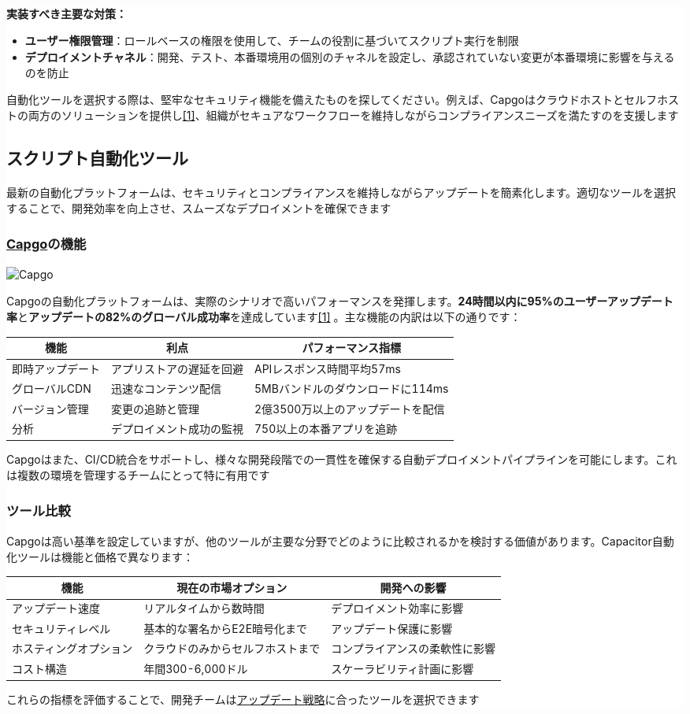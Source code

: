 **実装すべき主要な対策：**

-   **ユーザー権限管理**：ロールベースの権限を使用して、チームの役割に基づいてスクリプト実行を制限
-   **デプロイメントチャネル**：開発、テスト、本番環境用の個別のチャネルを設定し、承認されていない変更が本番環境に影響を与えるのを防止

自動化ツールを選択する際は、堅牢なセキュリティ機能を備えたものを探してください。例えば、Capgoはクラウドホストとセルフホストの両方のソリューションを提供し[\[1\]](https://capgo.app/)、組織がセキュアなワークフローを維持しながらコンプライアンスニーズを満たすのを支援します

## スクリプト自動化ツール

最新の自動化プラットフォームは、セキュリティとコンプライアンスを維持しながらアップデートを簡素化します。適切なツールを選択することで、開発効率を向上させ、スムーズなデプロイメントを確保できます

### [Capgo](https://capgo.app/)の機能

![Capgo](https://mars-images.imgix.net/seobot/screenshots/capgo.app-26aea05b7e2e737b790a9becb40f7bc5-2025-03-21.jpg?auto=compress)

Capgoの自動化プラットフォームは、実際のシナリオで高いパフォーマンスを発揮します。**24時間以内に95%のユーザーアップデート率**と**アップデートの82%のグローバル成功率**を達成しています[\[1\]](https://capgo.app/) 。主な機能の内訳は以下の通りです：

| **機能** | **利点** | **パフォーマンス指標** |
| --- | --- | --- |
| 即時アップデート | アプリストアの遅延を回避 | APIレスポンス時間平均57ms |
| グローバルCDN | 迅速なコンテンツ配信 | 5MBバンドルのダウンロードに114ms |
| バージョン管理 | 変更の追跡と管理 | 2億3500万以上のアップデートを配信 |
| 分析 | デプロイメント成功の監視 | 750以上の本番アプリを追跡 |

Capgoはまた、CI/CD統合をサポートし、様々な開発段階での一貫性を確保する自動デプロイメントパイプラインを可能にします。これは複数の環境を管理するチームにとって特に有用です

### ツール比較

Capgoは高い基準を設定していますが、他のツールが主要な分野でどのように比較されるかを検討する価値があります。Capacitor自動化ツールは機能と価格で異なります：

| **機能** | **現在の市場オプション** | **開発への影響** |
| --- | --- | --- |
| アップデート速度 | リアルタイムから数時間 | デプロイメント効率に影響 |
| セキュリティレベル | 基本的な署名からE2E暗号化まで | アップデート保護に影響 |
| ホスティングオプション | クラウドのみからセルフホストまで | コンプライアンスの柔軟性に影響 |
| コスト構造 | 年間300-6,000ドル | スケーラビリティ計画に影響 |

これらの指標を評価することで、開発チームは[アップデート戦略](https://capgo)に合ったツールを選択できます
